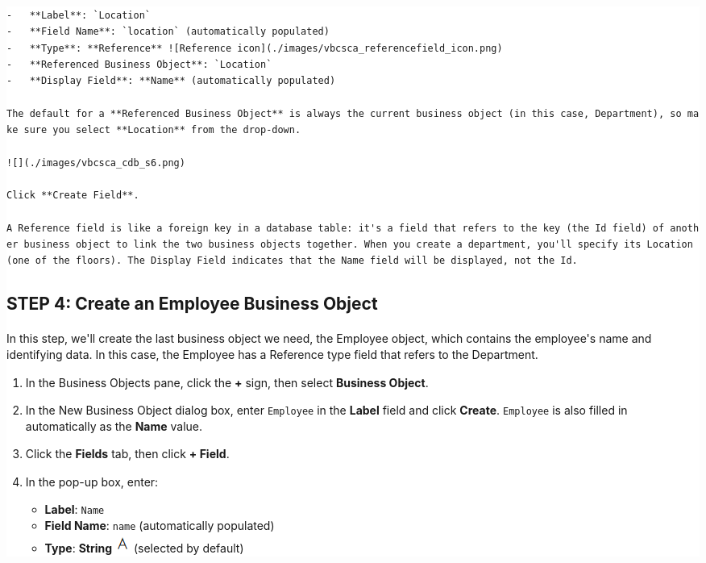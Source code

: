     -   **Label**: `Location`
    -   **Field Name**: `location` (automatically populated)
    -   **Type**: **Reference** ![Reference icon](./images/vbcsca_referencefield_icon.png)
    -   **Referenced Business Object**: `Location`
    -   **Display Field**: **Name** (automatically populated)

    The default for a **Referenced Business Object** is always the current business object (in this case, Department), so make sure you select **Location** from the drop-down.

    ![](./images/vbcsca_cdb_s6.png)

    Click **Create Field**.

    A Reference field is like a foreign key in a database table: it's a field that refers to the key (the Id field) of another business object to link the two business objects together. When you create a department, you'll specify its Location (one of the floors). The Display Field indicates that the Name field will be displayed, not the Id.


## **STEP 4**: Create an Employee Business Object

In this step, we'll create the last business object we need, the Employee object, which contains the employee's name and identifying data. In this case, the Employee has a Reference type field that refers to the Department.

1.  In the Business Objects pane, click the **+** sign, then select **Business Object**.
2.  In the New Business Object dialog box, enter `Employee` in the **Label** field and click **Create**. `Employee` is also filled in automatically as the **Name** value.
3.  Click the **Fields** tab, then click **\+ Field**.
4.  In the pop-up box, enter:

    -   **Label**: `Name`
    -   **Field Name**: `name` (automatically populated)
    -   **Type**: **String** ![String icon](./images/vbcsca_textfield_icon.png) (selected by default)
